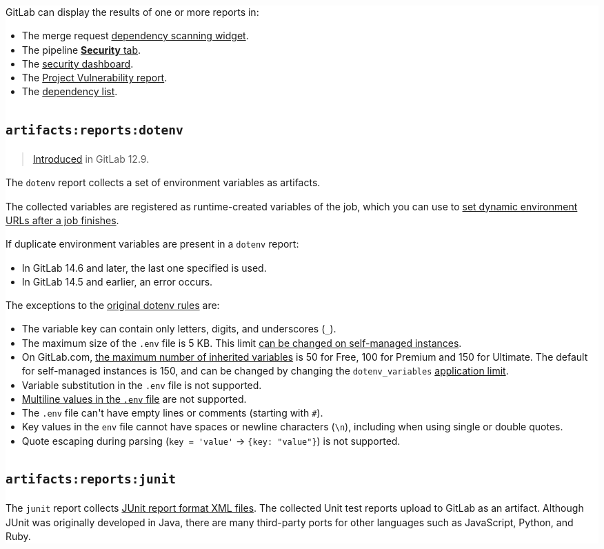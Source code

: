 GitLab can display the results of one or more reports in:

- The merge request [dependency scanning widget](../../user/application_security/dependency_scanning/index.md).
- The pipeline [**Security** tab](../../user/application_security/security_dashboard/index.md#view-vulnerabilities-in-a-pipeline).
- The [security dashboard](../../user/application_security/security_dashboard/index.md).
- The [Project Vulnerability report](../../user/application_security/vulnerability_report/index.md).
- The [dependency list](../../user/application_security/dependency_list/).

## `artifacts:reports:dotenv`

> [Introduced](https://gitlab.com/gitlab-org/gitlab/-/issues/17066) in GitLab 12.9.

The `dotenv` report collects a set of environment variables as artifacts.

The collected variables are registered as runtime-created variables of the job,
which you can use to [set dynamic environment URLs after a job finishes](../environments/index.md#set-dynamic-environment-urls-after-a-job-finishes).

If duplicate environment variables are present in a `dotenv` report:

- In GitLab 14.6 and later, the last one specified is used.
- In GitLab 14.5 and earlier, an error occurs.

The exceptions to the [original dotenv rules](https://github.com/motdotla/dotenv#rules) are:

- The variable key can contain only letters, digits, and underscores (`_`).
- The maximum size of the `.env` file is 5 KB.
  This limit [can be changed on self-managed instances](../../administration/instance_limits.md#limit-dotenv-file-size).
- On GitLab.com, [the maximum number of inherited variables](../../user/gitlab_com/index.md#gitlab-cicd)
  is 50 for Free, 100 for Premium and 150 for Ultimate. The default for
  self-managed instances is 150, and can be changed by changing the
  `dotenv_variables` [application limit](../../administration/instance_limits.md#limit-dotenv-variables).
- Variable substitution in the `.env` file is not supported.
- [Multiline values in the `.env` file](https://github.com/motdotla/dotenv#multiline-values) are not supported.
- The `.env` file can't have empty lines or comments (starting with `#`).
- Key values in the `env` file cannot have spaces or newline characters (`\n`), including when using single or double quotes.
- Quote escaping during parsing (`key = 'value'` -> `{key: "value"}`) is not supported.

## `artifacts:reports:junit`

The `junit` report collects [JUnit report format XML files](https://www.ibm.com/docs/en/adfz/developer-for-zos/14.1.0?topic=formats-junit-xml-format).
The collected Unit test reports upload to GitLab as an artifact. Although JUnit was originally developed in Java, there
are many third-party ports for other languages such as JavaScript, Python, and Ruby.
